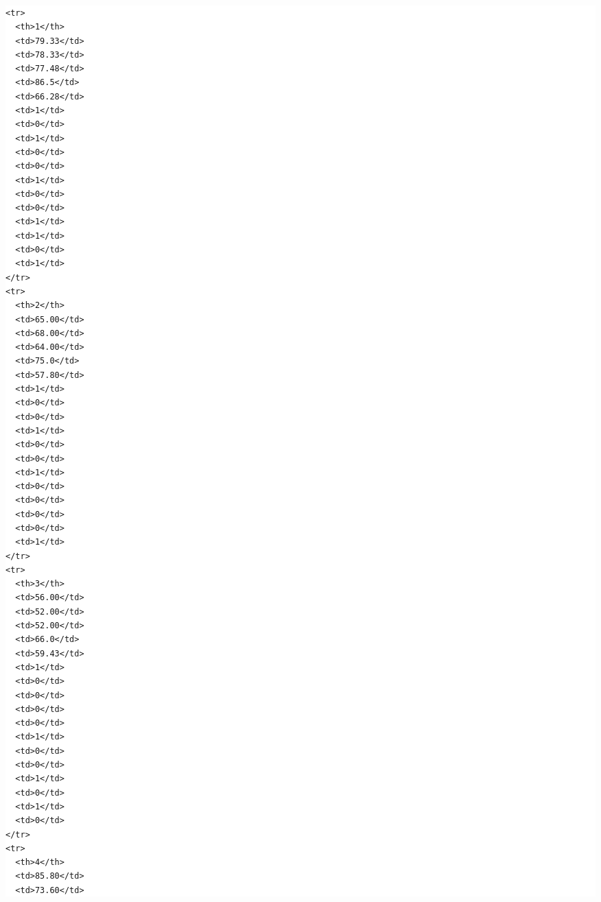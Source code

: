     <tr>
      <th>1</th>
      <td>79.33</td>
      <td>78.33</td>
      <td>77.48</td>
      <td>86.5</td>
      <td>66.28</td>
      <td>1</td>
      <td>0</td>
      <td>1</td>
      <td>0</td>
      <td>0</td>
      <td>1</td>
      <td>0</td>
      <td>0</td>
      <td>1</td>
      <td>1</td>
      <td>0</td>
      <td>1</td>
    </tr>
    <tr>
      <th>2</th>
      <td>65.00</td>
      <td>68.00</td>
      <td>64.00</td>
      <td>75.0</td>
      <td>57.80</td>
      <td>1</td>
      <td>0</td>
      <td>0</td>
      <td>1</td>
      <td>0</td>
      <td>0</td>
      <td>1</td>
      <td>0</td>
      <td>0</td>
      <td>0</td>
      <td>0</td>
      <td>1</td>
    </tr>
    <tr>
      <th>3</th>
      <td>56.00</td>
      <td>52.00</td>
      <td>52.00</td>
      <td>66.0</td>
      <td>59.43</td>
      <td>1</td>
      <td>0</td>
      <td>0</td>
      <td>0</td>
      <td>0</td>
      <td>1</td>
      <td>0</td>
      <td>0</td>
      <td>1</td>
      <td>0</td>
      <td>1</td>
      <td>0</td>
    </tr>
    <tr>
      <th>4</th>
      <td>85.80</td>
      <td>73.60</td>